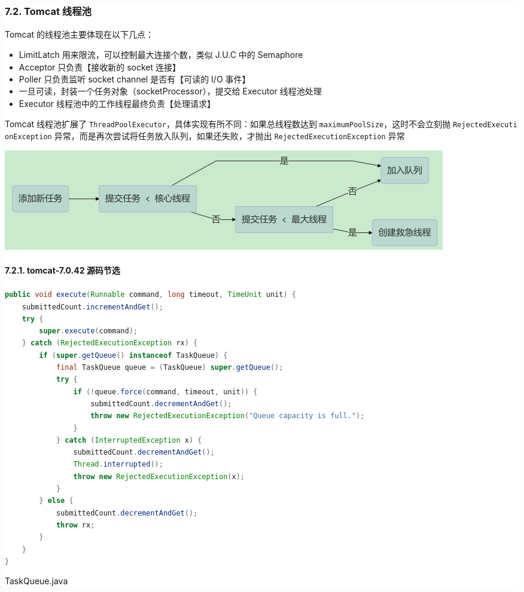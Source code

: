 ### 7.2. Tomcat 线程池

Tomcat 的线程池主要体现在以下几点：

- LimitLatch 用来限流，可以控制最大连接个数，类似 J.U.C 中的 Semaphore
- Acceptor 只负责【接收新的 socket 连接】
- Poller 只负责监听 socket channel 是否有【可读的 I/O 事件】
- 一旦可读，封装一个任务对象（socketProcessor），提交给 Executor 线程池处理
- Executor 线程池中的工作线程最终负责【处理请求】

Tomcat 线程池扩展了 `ThreadPoolExecutor`，具体实现有所不同：如果总线程数达到 `maximumPoolSize`，这时不会立刻抛 `RejectedExecutionException` 异常，而是再次尝试将任务放入队列，如果还失败，才抛出 `RejectedExecutionException` 异常

![](images/301560309230344.png)

#### 7.2.1. tomcat-7.0.42 源码节选

```java
public void execute(Runnable command, long timeout, TimeUnit unit) {
    submittedCount.incrementAndGet();
    try {
        super.execute(command);
    } catch (RejectedExecutionException rx) {
        if (super.getQueue() instanceof TaskQueue) {
            final TaskQueue queue = (TaskQueue) super.getQueue();
            try {
                if (!queue.force(command, timeout, unit)) {
                    submittedCount.decrementAndGet();
                    throw new RejectedExecutionException("Queue capacity is full.");
                }
            } catch (InterruptedException x) {
                submittedCount.decrementAndGet();
                Thread.interrupted();
                throw new RejectedExecutionException(x);
            }
        } else {
            submittedCount.decrementAndGet();
            throw rx;
        }
    }
}
```

TaskQueue.java
